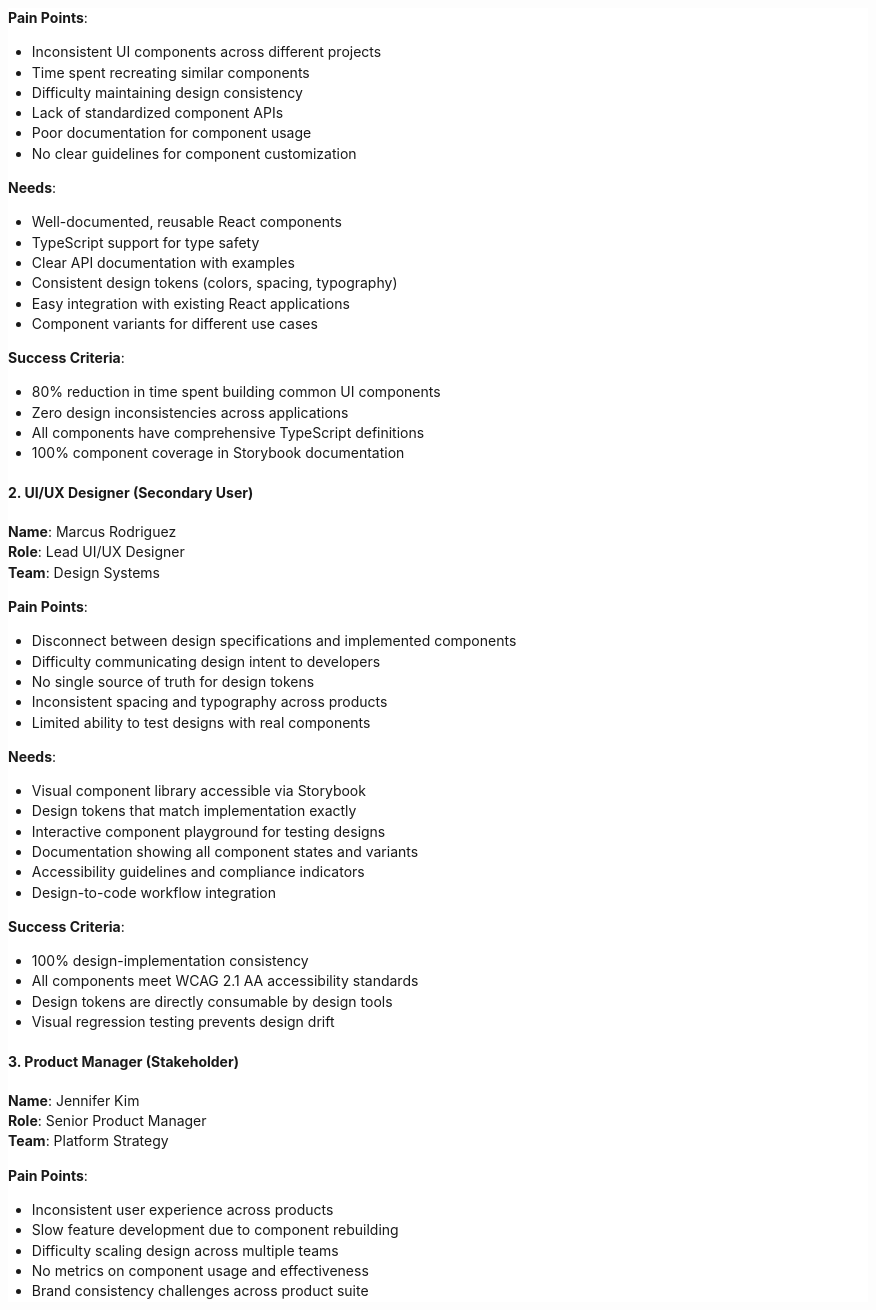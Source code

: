 **Pain Points**:
- Inconsistent UI components across different projects
- Time spent recreating similar components
- Difficulty maintaining design consistency
- Lack of standardized component APIs
- Poor documentation for component usage
- No clear guidelines for component customization

**Needs**:
- Well-documented, reusable React components
- TypeScript support for type safety
- Clear API documentation with examples
- Consistent design tokens (colors, spacing, typography)
- Easy integration with existing React applications
- Component variants for different use cases

**Success Criteria**:
- 80% reduction in time spent building common UI components
- Zero design inconsistencies across applications
- All components have comprehensive TypeScript definitions
- 100% component coverage in Storybook documentation

#### 2. UI/UX Designer (Secondary User)
**Name**: Marcus Rodriguez  
**Role**: Lead UI/UX Designer  
**Team**: Design Systems  

**Pain Points**:
- Disconnect between design specifications and implemented components
- Difficulty communicating design intent to developers
- No single source of truth for design tokens
- Inconsistent spacing and typography across products
- Limited ability to test designs with real components

**Needs**:
- Visual component library accessible via Storybook
- Design tokens that match implementation exactly
- Interactive component playground for testing designs
- Documentation showing all component states and variants
- Accessibility guidelines and compliance indicators
- Design-to-code workflow integration

**Success Criteria**:
- 100% design-implementation consistency
- All components meet WCAG 2.1 AA accessibility standards
- Design tokens are directly consumable by design tools
- Visual regression testing prevents design drift

#### 3. Product Manager (Stakeholder)
**Name**: Jennifer Kim  
**Role**: Senior Product Manager  
**Team**: Platform Strategy  

**Pain Points**:
- Inconsistent user experience across products
- Slow feature development due to component rebuilding
- Difficulty scaling design across multiple teams
- No metrics on component usage and effectiveness
- Brand consistency challenges across product suite
